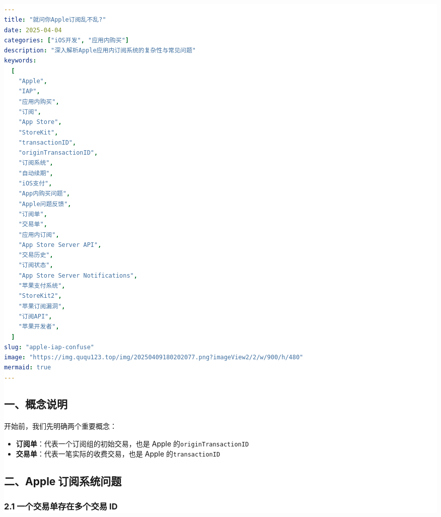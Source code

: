 ```yaml
---
title: "就问你Apple订阅乱不乱?"
date: 2025-04-04
categories: ["iOS开发", "应用内购买"]
description: "深入解析Apple应用内订阅系统的复杂性与常见问题"
keywords:
  [
    "Apple",
    "IAP",
    "应用内购买",
    "订阅",
    "App Store",
    "StoreKit",
    "transactionID",
    "originTransactionID",
    "订阅系统",
    "自动续期",
    "iOS支付",
    "App内购买问题",
    "Apple问题反馈",
    "订阅单",
    "交易单",
    "应用内订阅",
    "App Store Server API",
    "交易历史",
    "订阅状态",
    "App Store Server Notifications",
    "苹果支付系统",
    "StoreKit2",
    "苹果订阅漏洞",
    "订阅API",
    "苹果开发者",
  ]
slug: "apple-iap-confuse"
image: "https://img.ququ123.top/img/20250409180202077.png?imageView2/2/w/900/h/480"
mermaid: true
---
```


## 一、概念说明

开始前，我们先明确两个重要概念：

- **订阅单**：代表一个订阅组的初始交易，也是 Apple 的`originTransactionID`
- **交易单**：代表一笔实际的收费交易，也是 Apple 的`transactionID`

## 二、Apple 订阅系统问题

### 2.1 一个交易单存在多个交易 ID
